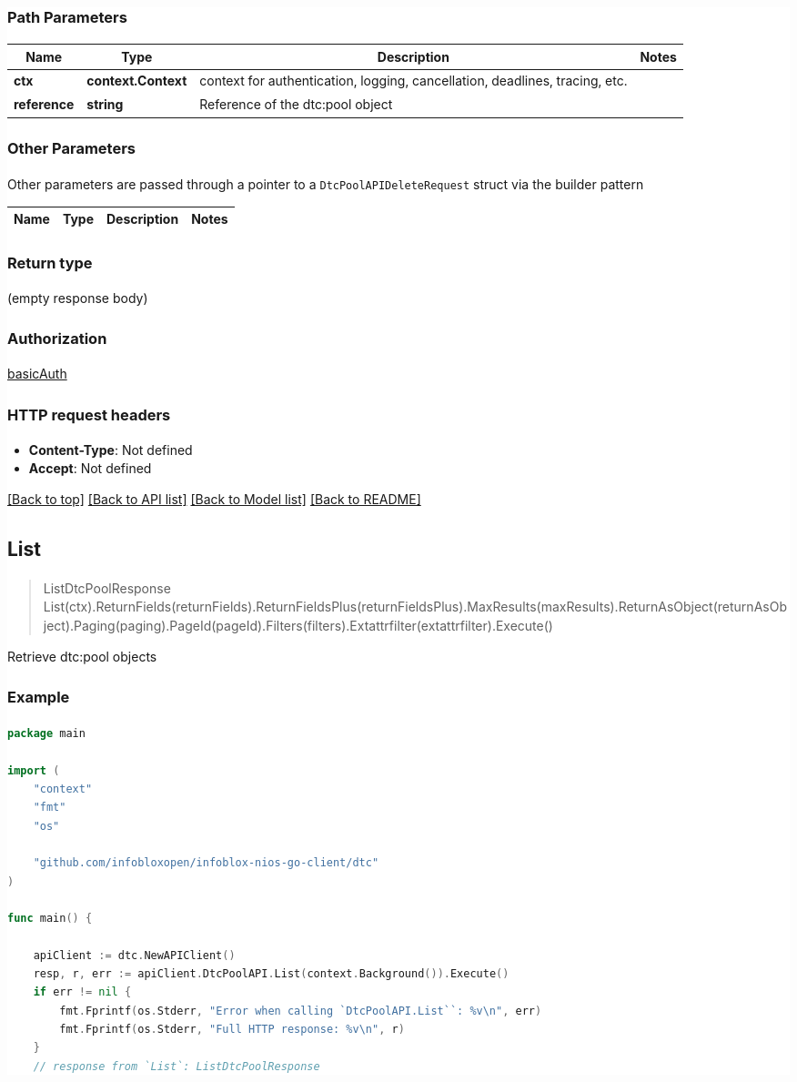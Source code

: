 ### Path Parameters


Name | Type | Description  | Notes
------------- | ------------- | ------------- | -------------
**ctx** | **context.Context** | context for authentication, logging, cancellation, deadlines, tracing, etc.
**reference** | **string** | Reference of the dtc:pool object | 

### Other Parameters

Other parameters are passed through a pointer to a `DtcPoolAPIDeleteRequest` struct via the builder pattern


Name | Type | Description  | Notes
------------- | ------------- | ------------- | -------------

### Return type

 (empty response body)

### Authorization

[basicAuth](../README.md#basicAuth)

### HTTP request headers

- **Content-Type**: Not defined
- **Accept**: Not defined

[[Back to top]](#) [[Back to API list]](../README.md#documentation-for-api-endpoints)
[[Back to Model list]](../README.md#documentation-for-models)
[[Back to README]](../README.md)


## List

> ListDtcPoolResponse List(ctx).ReturnFields(returnFields).ReturnFieldsPlus(returnFieldsPlus).MaxResults(maxResults).ReturnAsObject(returnAsObject).Paging(paging).PageId(pageId).Filters(filters).Extattrfilter(extattrfilter).Execute()

Retrieve dtc:pool objects



### Example

```go
package main

import (
	"context"
	"fmt"
	"os"

	"github.com/infobloxopen/infoblox-nios-go-client/dtc"
)

func main() {

	apiClient := dtc.NewAPIClient()
	resp, r, err := apiClient.DtcPoolAPI.List(context.Background()).Execute()
	if err != nil {
		fmt.Fprintf(os.Stderr, "Error when calling `DtcPoolAPI.List``: %v\n", err)
		fmt.Fprintf(os.Stderr, "Full HTTP response: %v\n", r)
	}
	// response from `List`: ListDtcPoolResponse
```